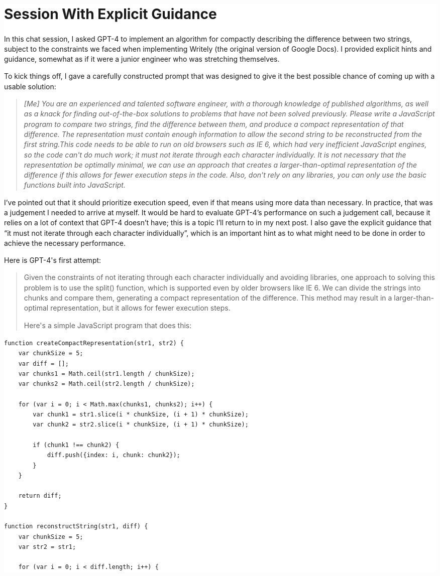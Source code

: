 # Session With Explicit Guidance

In this chat session, I asked GPT-4 to implement an algorithm for compactly describing the difference between two
strings, subject to the constraints we faced when implementing Writely (the original version of Google Docs). I
provided explicit hints and guidance, somewhat as if it were a junior engineer who was stretching themselves.

To kick things off, I gave a carefully constructed prompt that was designed to give it the best possible chance of coming
up with a usable solution:

> *[Me] You are an experienced and talented software engineer, with a thorough knowledge of published algorithms, as well as a knack for finding out-of-the-box solutions to problems that have not been solved previously. Please write a JavaScript program to compare two strings, find the difference between them, and produce a compact representation of that difference. The representation must contain enough information to allow the second string to be reconstructed from the first string.This code needs to be able to run on old browsers such as IE 6, which had very inefficient JavaScript engines, so the code can't do much work; it must not iterate through each character individually. It is not necessary that the representation be optimally minimal, we can use an approach that creates a larger-than-optimal representation of the difference if this allows for fewer execution steps in the code. Also, don't rely on any libraries, you can only use the basic functions built into JavaScript.*

I’ve pointed out that it should prioritize execution speed, even if that means using more data than necessary. In practice, that was a judgement I needed to arrive at myself. It would be hard to evaluate GPT-4’s performance on such a judgement call, because it relies on a lot of context that GPT-4 doesn’t have; this is a topic I’ll return to in my next post. I also gave the explicit guidance that “it must not iterate through each character individually”, which is an important hint as to what might need to be done in order to achieve the necessary performance.

Here is GPT-4's first attempt:

> Given the constraints of not iterating through each character individually and avoiding libraries, one approach to solving this problem is to use the split() function, which is supported even by older browsers like IE 6. We can divide the strings into chunks and compare them, generating a compact representation of the difference. This method may result in a larger-than-optimal representation, but it allows for fewer execution steps.
> 
> Here's a simple JavaScript program that does this:

```
function createCompactRepresentation(str1, str2) {
    var chunkSize = 5;
    var diff = [];
    var chunks1 = Math.ceil(str1.length / chunkSize);
    var chunks2 = Math.ceil(str2.length / chunkSize);

    for (var i = 0; i < Math.max(chunks1, chunks2); i++) {
        var chunk1 = str1.slice(i * chunkSize, (i + 1) * chunkSize);
        var chunk2 = str2.slice(i * chunkSize, (i + 1) * chunkSize);

        if (chunk1 !== chunk2) {
            diff.push({index: i, chunk: chunk2});
        }
    }

    return diff;
}

function reconstructString(str1, diff) {
    var chunkSize = 5;
    var str2 = str1;

    for (var i = 0; i < diff.length; i++) {
```